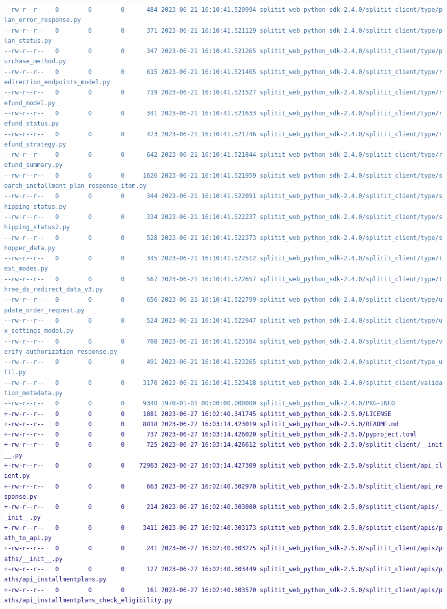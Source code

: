 ```diff
--rw-r--r--   0        0        0      484 2023-06-21 16:10:41.520994 splitit_web_python_sdk-2.4.0/splitit_client/type/plan_error_response.py
--rw-r--r--   0        0        0      371 2023-06-21 16:10:41.521129 splitit_web_python_sdk-2.4.0/splitit_client/type/plan_status.py
--rw-r--r--   0        0        0      347 2023-06-21 16:10:41.521265 splitit_web_python_sdk-2.4.0/splitit_client/type/purchase_method.py
--rw-r--r--   0        0        0      615 2023-06-21 16:10:41.521405 splitit_web_python_sdk-2.4.0/splitit_client/type/redirection_endpoints_model.py
--rw-r--r--   0        0        0      719 2023-06-21 16:10:41.521527 splitit_web_python_sdk-2.4.0/splitit_client/type/refund_model.py
--rw-r--r--   0        0        0      341 2023-06-21 16:10:41.521633 splitit_web_python_sdk-2.4.0/splitit_client/type/refund_status.py
--rw-r--r--   0        0        0      423 2023-06-21 16:10:41.521746 splitit_web_python_sdk-2.4.0/splitit_client/type/refund_strategy.py
--rw-r--r--   0        0        0      642 2023-06-21 16:10:41.521844 splitit_web_python_sdk-2.4.0/splitit_client/type/refund_summary.py
--rw-r--r--   0        0        0     1626 2023-06-21 16:10:41.521959 splitit_web_python_sdk-2.4.0/splitit_client/type/search_installment_plan_response_item.py
--rw-r--r--   0        0        0      344 2023-06-21 16:10:41.522091 splitit_web_python_sdk-2.4.0/splitit_client/type/shipping_status.py
--rw-r--r--   0        0        0      334 2023-06-21 16:10:41.522237 splitit_web_python_sdk-2.4.0/splitit_client/type/shipping_status2.py
--rw-r--r--   0        0        0      528 2023-06-21 16:10:41.522373 splitit_web_python_sdk-2.4.0/splitit_client/type/shopper_data.py
--rw-r--r--   0        0        0      345 2023-06-21 16:10:41.522512 splitit_web_python_sdk-2.4.0/splitit_client/type/test_modes.py
--rw-r--r--   0        0        0      567 2023-06-21 16:10:41.522657 splitit_web_python_sdk-2.4.0/splitit_client/type/three_ds_redirect_data_v3.py
--rw-r--r--   0        0        0      656 2023-06-21 16:10:41.522799 splitit_web_python_sdk-2.4.0/splitit_client/type/update_order_request.py
--rw-r--r--   0        0        0      524 2023-06-21 16:10:41.522947 splitit_web_python_sdk-2.4.0/splitit_client/type/ux_settings_model.py
--rw-r--r--   0        0        0      708 2023-06-21 16:10:41.523104 splitit_web_python_sdk-2.4.0/splitit_client/type/verify_authorization_response.py
--rw-r--r--   0        0        0      491 2023-06-21 16:10:41.523265 splitit_web_python_sdk-2.4.0/splitit_client/type_util.py
--rw-r--r--   0        0        0     3170 2023-06-21 16:10:41.523418 splitit_web_python_sdk-2.4.0/splitit_client/validation_metadata.py
--rw-r--r--   0        0        0     9340 1970-01-01 00:00:00.000000 splitit_web_python_sdk-2.4.0/PKG-INFO
+-rw-r--r--   0        0        0     1081 2023-06-27 16:02:40.341745 splitit_web_python_sdk-2.5.0/LICENSE
+-rw-r--r--   0        0        0     8818 2023-06-27 16:03:14.423019 splitit_web_python_sdk-2.5.0/README.md
+-rw-r--r--   0        0        0      737 2023-06-27 16:03:14.426020 splitit_web_python_sdk-2.5.0/pyproject.toml
+-rw-r--r--   0        0        0      725 2023-06-27 16:03:14.426612 splitit_web_python_sdk-2.5.0/splitit_client/__init__.py
+-rw-r--r--   0        0        0    72963 2023-06-27 16:03:14.427309 splitit_web_python_sdk-2.5.0/splitit_client/api_client.py
+-rw-r--r--   0        0        0      663 2023-06-27 16:02:40.302970 splitit_web_python_sdk-2.5.0/splitit_client/api_response.py
+-rw-r--r--   0        0        0      214 2023-06-27 16:02:40.303080 splitit_web_python_sdk-2.5.0/splitit_client/apis/__init__.py
+-rw-r--r--   0        0        0     3411 2023-06-27 16:02:40.303173 splitit_web_python_sdk-2.5.0/splitit_client/apis/path_to_api.py
+-rw-r--r--   0        0        0      241 2023-06-27 16:02:40.303275 splitit_web_python_sdk-2.5.0/splitit_client/apis/paths/__init__.py
+-rw-r--r--   0        0        0      127 2023-06-27 16:02:40.303449 splitit_web_python_sdk-2.5.0/splitit_client/apis/paths/api_installmentplans.py
+-rw-r--r--   0        0        0      161 2023-06-27 16:02:40.303570 splitit_web_python_sdk-2.5.0/splitit_client/apis/paths/api_installmentplans_check_eligibility.py
```